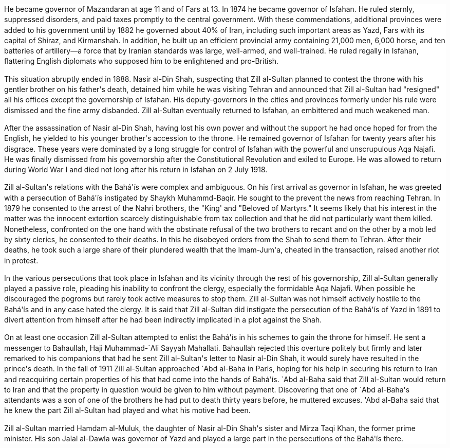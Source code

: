 He became governor of Mazandaran at age 11 and of Fars at 13. In 1874 he became governor of Isfahan. He ruled sternly, suppressed disorders, and paid taxes promptly to the central government. With these commendations, additional provinces were added to his government until by 1882 he governed about 40% of Iran, including such important areas as Yazd, Fars with its capital of Shiraz, and Kirmanshah. In addition, he built up an efficient provincial army containing 21,000 men, 6,000 horse, and ten batteries of artillery—a force that by Iranian standards was large, well-armed, and well-trained. He ruled regally in Isfahan, flattering English diplomats who supposed him to be enlightened and pro-British.

This situation abruptly ended in 1888. Nasir al-Din Shah, suspecting that Zill al-Sultan planned to contest the throne with his gentler brother on his father's death, detained him while he was visiting Tehran and announced that Zill al-Sultan had "resigned" all his offices except the governorship of Isfahan. His deputy-governors in the cities and provinces formerly under his rule were dismissed and the fine army disbanded. Zill al-Sultan eventually returned to Isfahan, an embittered and much weakened man.

After the assassination of Nasir al-Din Shah, having lost his own power and without the support he had once hoped for from the English, he yielded to his younger brother's accession to the throne. He remained governor of Isfahan for twenty years after his disgrace. These years were dominated by a long struggle for control of Isfahan with the powerful and unscrupulous Aqa Najafi. He was finally dismissed from his governorship after the Constitutional Revolution and exiled to Europe. He was allowed to return during World War I and died not long after his return in Isfahan on 2 July 1918.

Zill al-Sultan's relations with the Bahá'ís were complex and ambiguous. On his first arrival as governor in Isfahan, he was greeted with a persecution of Bahá'ís instigated by Shaykh Muhammd-Baqir. He sought to the prevent the news from reaching Tehran. In 1879 he consented to the arrest of the Nahri brothers, the "King' and "Beloved of Martyrs." It seems likely that his interest in the matter was the innocent extortion scarcely distinguishable from tax collection and that he did not particularly want them killed. Nonetheless, confronted on the one hand with the obstinate refusal of the two brothers to recant and on the other by a mob led by sixty clerics, he consented to their deaths. In this he disobeyed orders from the Shah to send them to Tehran. After their deaths, he took such a large share of their plundered wealth that the Imam-Jum'a, cheated in the transaction, raised another riot in protest.

In the various persecutions that took place in Isfahan and its vicinity through the rest of his governorship, Zill al-Sultan generally played a passive role, pleading his inability to confront the clergy, especially the formidable Aqa Najafi. When possible he discouraged the pogroms but rarely took active measures to stop them. Zill al-Sultan was not himself actively hostile to the Bahá'ís and in any case hated the clergy. It is said that Zill al-Sultan did instigate the persecution of the Bahá'ís of Yazd in 1891 to divert attention from himself after he had been indirectly implicated in a plot against the Shah.

On at least one occasion Zill al-Sultan attempted to enlist the Bahá'ís in his schemes to gain the throne for himself. He sent a messenger to Bahaullah, Haji Muhammad-\`Ali Sayyah Mahallati. Bahaullah rejected this overture politely but firmly and later remarked to his companions that had he sent Zill al-Sultan's letter to Nasir al-Din Shah, it would surely have resulted in the prince's death. In the fall of 1911 Zill al-Sultan approached \`Abd al-Baha in Paris, hoping for his help in securing his return to Iran and reacquiring certain properties of his that had come into the hands of Bahá'ís. \`Abd al-Baha said that Zill al-Sultan would return to Iran and that the property in question would be given to him without payment. Discovering that one of \`Abd al-Baha's attendants was a son of one of the brothers he had put to death thirty years before, he muttered excuses. 'Abd al-Baha said that he knew the part Zill al-Sultan had played and what his motive had been.

Zill al-Sultan married Hamdam al-Muluk, the daughter of Nasir al-Din Shah's sister and Mirza Taqi Khan, the former prime minister. His son Jalal al-Dawla was governor of Yazd and played a large part in the persecutions of the Bahá'ís there.
